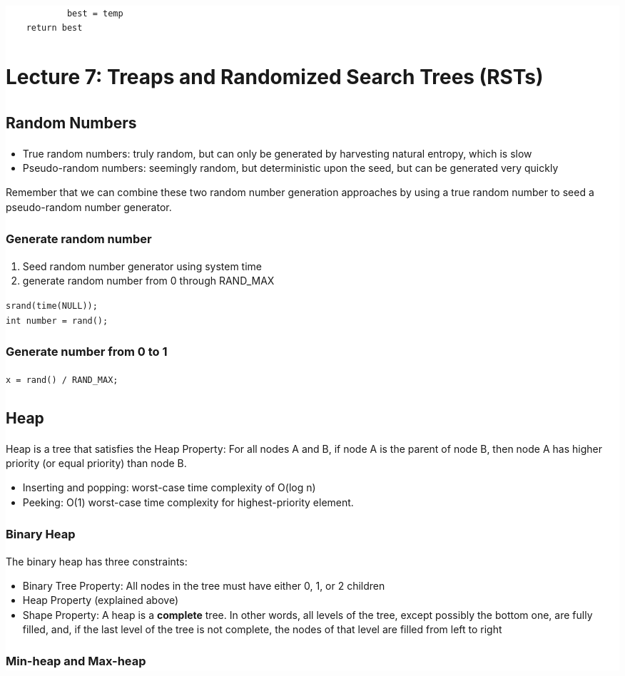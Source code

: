 ```
			best = temp
	return best
```

# Lecture 7: Treaps and Randomized Search Trees (RSTs)

## Random Numbers

- True random numbers: truly random, but can only be generated by harvesting natural entropy, which is slow
- Pseudo-random numbers: seemingly random, but deterministic upon the seed, but can be generated very quickly

Remember that we can combine these two random number generation approaches by using a true random number to seed a pseudo-random number generator.

### Generate random number

1. Seed random number generator using system time
2. generate random number from 0 through RAND_MAX

```
srand(time(NULL));
int number = rand(); 
```

### Generate number from 0 to 1

```
x = rand() / RAND_MAX;
```


## Heap

Heap is a tree that satisfies the Heap Property: For all nodes A and B﻿, if node A is the parent of node B, then node A has higher priority (or equal priority) than node B.

- Inserting and popping: worst-case time complexity of O(log n)
- Peeking: O(1) worst-case time complexity for highest-priority element.

### Binary Heap

The binary heap has three constraints:

- Binary Tree Property: All nodes in the tree must have either 0, 1, or 2 children
- Heap Property (explained above)
- Shape Property: A heap is a **complete** tree. In other words, all levels of the tree, except possibly the bottom one, are fully filled, and, if the last level of the tree is not complete, the nodes of that level are filled from left to right


### Min-heap and Max-heap
